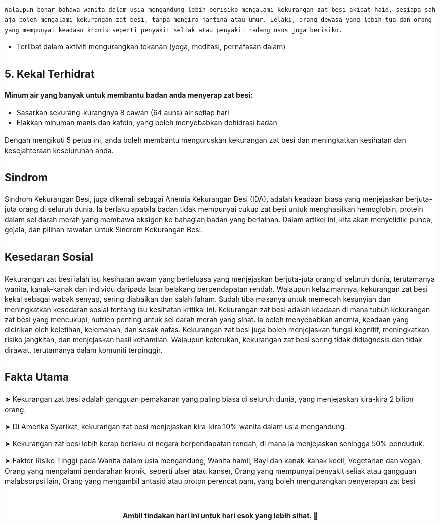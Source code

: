 ```Walaupun benar bahawa wanita dalam usia mengandung lebih berisiko mengalami kekurangan zat besi akibat haid, sesiapa sahaja boleh mengalami kekurangan zat besi, tanpa mengira jantina atau umur. Lelaki, orang dewasa yang lebih tua dan orang yang mempunyai keadaan kronik seperti penyakit seliak atau penyakit radang usus juga berisiko.```
- Terlibat dalam aktiviti mengurangkan tekanan (yoga, meditasi, pernafasan dalam)

## 5. Kekal Terhidrat

**Minum air yang banyak untuk membantu badan anda menyerap zat besi:**

- Sasarkan sekurang-kurangnya 8 cawan (64 auns) air setiap hari
- Elakkan minuman manis dan kafein, yang boleh menyebabkan dehidrasi badan

Dengan mengikuti 5 petua ini, anda boleh membantu menguruskan kekurangan zat besi dan meningkatkan kesihatan dan kesejahteraan keseluruhan anda.

## Sindrom
Sindrom Kekurangan Besi, juga dikenali sebagai Anemia Kekurangan Besi (IDA), adalah keadaan biasa yang menjejaskan berjuta-juta orang di seluruh dunia. Ia berlaku apabila badan tidak mempunyai cukup zat besi untuk menghasilkan hemoglobin, protein dalam sel darah merah yang membawa oksigen ke bahagian badan yang berlainan. Dalam artikel ini, kita akan menyelidiki punca, gejala, dan pilihan rawatan untuk Sindrom Kekurangan Besi.

## Kesedaran Sosial
Kekurangan zat besi ialah isu kesihatan awam yang berleluasa yang menjejaskan berjuta-juta orang di seluruh dunia, terutamanya wanita, kanak-kanak dan individu daripada latar belakang berpendapatan rendah. Walaupun kelazimannya, kekurangan zat besi kekal sebagai wabak senyap, sering diabaikan dan salah faham. Sudah tiba masanya untuk memecah kesunyian dan meningkatkan kesedaran sosial tentang isu kesihatan kritikal ini.
Kekurangan zat besi adalah keadaan di mana tubuh kekurangan zat besi yang mencukupi, nutrien penting untuk sel darah merah yang sihat. Ia boleh menyebabkan anemia, keadaan yang dicirikan oleh keletihan, kelemahan, dan sesak nafas. Kekurangan zat besi juga boleh menjejaskan fungsi kognitif, meningkatkan risiko jangkitan, dan menjejaskan hasil kehamilan. Walaupun keterukan, kekurangan zat besi sering tidak didiagnosis dan tidak dirawat, terutamanya dalam komuniti terpinggir.

## Fakta Utama

<p> ➤ Kekurangan zat besi adalah gangguan pemakanan yang paling biasa di seluruh dunia, yang menjejaskan kira-kira 2 bilion orang.</p>
<p> ➤ Di Amerika Syarikat, kekurangan zat besi menjejaskan kira-kira 10% wanita dalam usia mengandung.</p>
  <p> ➤ 
Kekurangan zat besi lebih kerap berlaku di negara berpendapatan rendah, di mana ia menjejaskan sehingga 50% penduduk.
</p>
<p> ➤ Faktor Risiko Tinggi pada Wanita dalam usia mengandung, Wanita hamil, Bayi dan kanak-kanak kecil, Vegetarian dan vegan, Orang yang mengalami pendarahan kronik, seperti ulser atau kanser, Orang yang mempunyai penyakit seliak atau gangguan malabsorpsi lain, Orang yang mengambil antasid atau proton perencat pam, yang boleh mengurangkan penyerapan zat besi </p>

<br>
<p align="center"><strong>Ambil tindakan hari ini untuk hari esok yang lebih sihat. 💙</strong></p>
